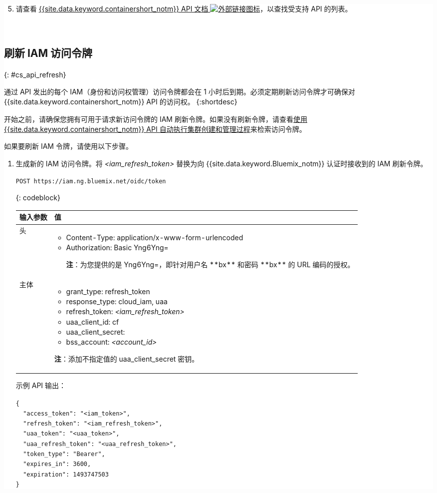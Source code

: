 5.  请查看 [{{site.data.keyword.containershort_notm}} API 文档 ![外部链接图标](../icons/launch-glyph.svg "外部链接图标")](https://us-south.containers.bluemix.net/swagger-api)，以查找受支持 API 的列表。

<br />


## 刷新 IAM 访问令牌
{: #cs_api_refresh}

通过 API 发出的每个 IAM（身份和访问权管理）访问令牌都会在 1 小时后到期。必须定期刷新访问令牌才可确保对 {{site.data.keyword.containershort_notm}} API 的访问权。
{:shortdesc}

开始之前，请确保您拥有可用于请求新访问令牌的 IAM 刷新令牌。如果没有刷新令牌，请查看[使用 {{site.data.keyword.containershort_notm}} API 自动执行集群创建和管理过程](#cs_api)来检索访问令牌。

如果要刷新 IAM 令牌，请使用以下步骤。

1.  生成新的 IAM 访问令牌。将 _&lt;iam_refresh_token&gt;_ 替换为向 {{site.data.keyword.Bluemix_notm}} 认证时接收到的 IAM 刷新令牌。

    ```
    POST https://iam.ng.bluemix.net/oidc/token
    ```
    {: codeblock}

    <table summary="用于新 IAM 令牌的输入参数">
         <thead>
    <th>输入参数</th>
    <th>值</th>
    </thead>
    <tbody>
    <tr>
    <td>头</td>
    <td><ul><li>Content-Type: application/x-www-form-urlencoded</li>
    <li>Authorization: Basic Yng6Yng=<p><b>注</b>：为您提供的是 Yng6Yng=，即针对用户名 **bx** 和密码 **bx** 的 URL 编码的授权。</p></li></ul></td>
    </tr>
    <tr>
    <td>主体</td>
    <td><ul><li>grant_type: refresh_token</li>
    <li>response_type: cloud_iam, uaa</li>
    <li>refresh_token: <em>&lt;iam_refresh_token&gt;</em></li>
    <li>uaa_client_id: cf</li>
    <li>uaa_client_secret: </li>
    <li>bss_account: <em>&lt;account_id&gt;</em></li></ul><p><b>注</b>：添加不指定值的 uaa_client_secret 密钥。</p></td>
    </tr>
    </tbody>
    </table>

    示例 API 输出：

    ```
    {
      "access_token": "<iam_token>",
      "refresh_token": "<iam_refresh_token>",
      "uaa_token": "<uaa_token>",
      "uaa_refresh_token": "<uaa_refresh_token>",
      "token_type": "Bearer",
      "expires_in": 3600,
      "expiration": 1493747503
    }
